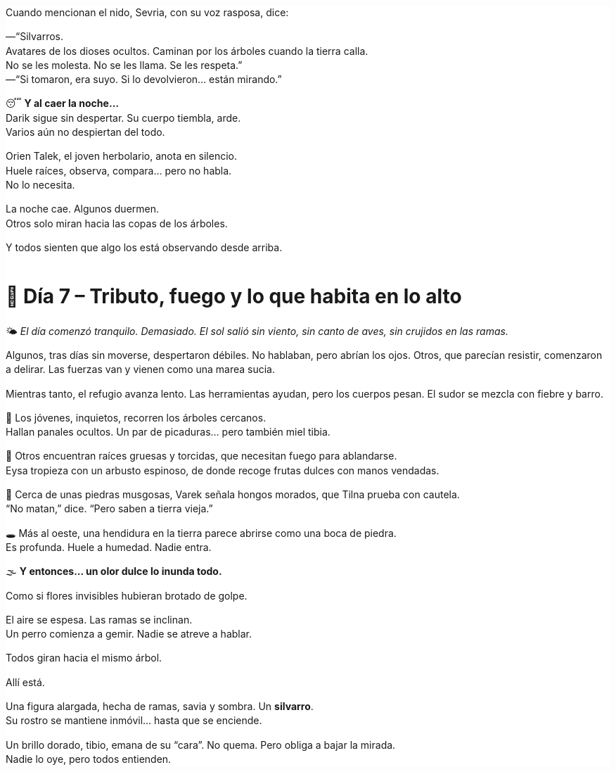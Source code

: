 Cuando mencionan el nido, Sevria, con su voz rasposa, dice:

—“Silvarros.  
Avatares de los dioses ocultos. Caminan por los árboles cuando la tierra calla.  
No se les molesta. No se les llama. Se les respeta.”  
—“Si tomaron, era suyo. Si lo devolvieron… están mirando.”

😴 **Y al caer la noche…**  
Darik sigue sin despertar. Su cuerpo tiembla, arde.  
Varios aún no despiertan del todo.

Orien Talek, el joven herbolario, anota en silencio.  
Huele raíces, observa, compara… pero no habla.  
No lo necesita.

La noche cae. Algunos duermen.  
Otros solo miran hacia las copas de los árboles.

Y todos sienten que algo los está observando desde arriba.

# 📅 Día 7 – Tributo, fuego y lo que habita en lo alto

🌤️ *El día comenzó tranquilo. Demasiado. El sol salió sin viento, sin canto de aves, sin crujidos en las ramas.*

Algunos, tras días sin moverse, despertaron débiles. No hablaban, pero abrían los ojos. Otros, que parecían resistir, comenzaron a delirar. Las fuerzas van y vienen como una marea sucia.

Mientras tanto, el refugio avanza lento. Las herramientas ayudan, pero los cuerpos pesan. El sudor se mezcla con fiebre y barro.

🍯 Los jóvenes, inquietos, recorren los árboles cercanos.  
Hallan panales ocultos. Un par de picaduras… pero también miel tibia.

🌾 Otros encuentran raíces gruesas y torcidas, que necesitan fuego para ablandarse.  
Eysa tropieza con un arbusto espinoso, de donde recoge frutas dulces con manos vendadas.

🍄 Cerca de unas piedras musgosas, Varek señala hongos morados, que Tilna prueba con cautela.  
“No matan,” dice. “Pero saben a tierra vieja.”

🕳️ Más al oeste, una hendidura en la tierra parece abrirse como una boca de piedra.  
Es profunda. Huele a humedad. Nadie entra.

🌫️ **Y entonces... un olor dulce lo inunda todo.**

Como si flores invisibles hubieran brotado de golpe.

El aire se espesa. Las ramas se inclinan.  
Un perro comienza a gemir. Nadie se atreve a hablar.

Todos giran hacia el mismo árbol.

Allí está.

Una figura alargada, hecha de ramas, savia y sombra. Un **silvarro**.  
Su rostro se mantiene inmóvil… hasta que se enciende.

Un brillo dorado, tibio, emana de su “cara”. No quema. Pero obliga a bajar la mirada.  
Nadie lo oye, pero todos entienden.
